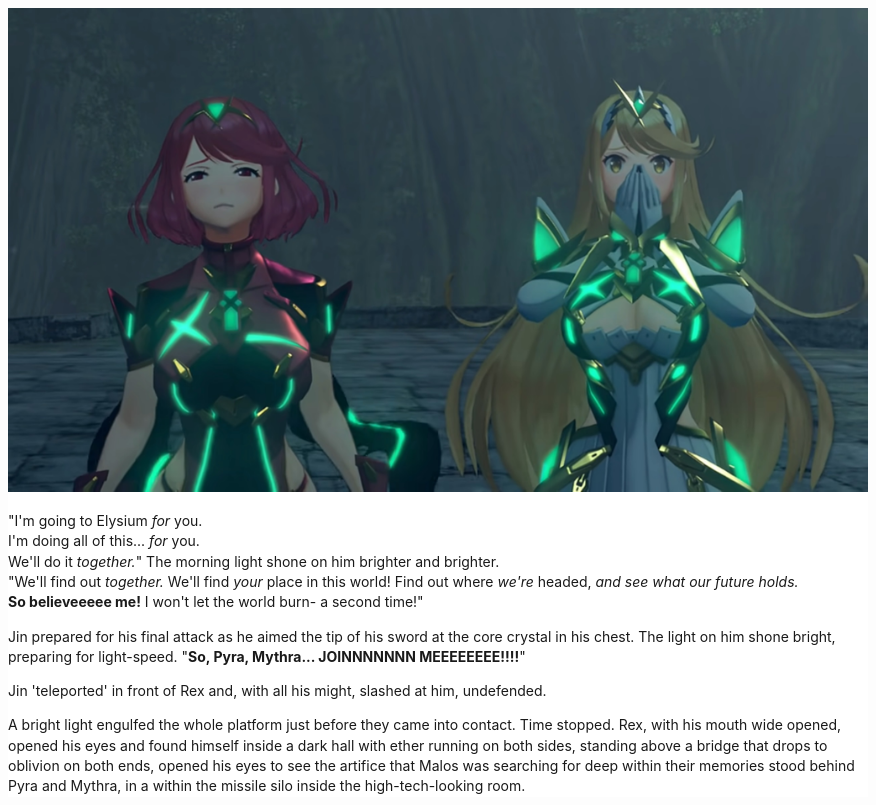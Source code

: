 ![Pyra and Mythra 2](images/280_pyra_and_mythra_2.jpg)

"I'm going to Elysium _for_ you.  
I'm doing all of this... _for_ you.  
We'll do it _together._" The morning light shone on him brighter and brighter.  
"We'll find out _together._ We'll find _your_ place in this world! Find out where _we're_ headed, _and see what our future holds._  
**So believeeeee me!** I won't let the world burn- a second time!" 

Jin prepared for his final attack as he aimed the tip of his sword at the core crystal in his chest. The light on him shone bright, preparing for light-speed. "**So, Pyra, Mythra... JOINNNNNNN MEEEEEEEE!!!!**"

Jin 'teleported' in front of Rex and, with all his might, slashed at him, undefended. 

A bright light engulfed the whole platform just before they came into contact. Time stopped. Rex, with his mouth wide opened, opened his eyes and found himself inside a dark hall with ether running on both sides, standing above a bridge that drops to oblivion on both ends, opened his eyes to see the artifice that Malos was searching for deep within their memories stood behind Pyra and Mythra, in a within the missile silo inside the high-tech-looking room. 
